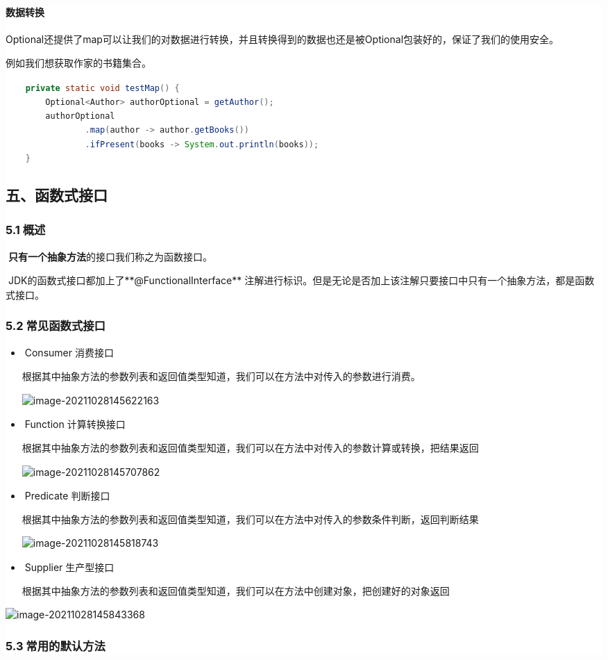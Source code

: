 

####  数据转换

​	Optional还提供了map可以让我们的对数据进行转换，并且转换得到的数据也还是被Optional包装好的，保证了我们的使用安全。

例如我们想获取作家的书籍集合。

~~~~java
    private static void testMap() {
        Optional<Author> authorOptional = getAuthor();
        authorOptional
                .map(author -> author.getBooks())
                .ifPresent(books -> System.out.println(books));
    }
~~~~



## 五、函数式接口

### 5.1 概述

​	**只有一个抽象方法**的接口我们称之为函数接口。

​	JDK的函数式接口都加上了**@FunctionalInterface** 注解进行标识。但是无论是否加上该注解只要接口中只有一个抽象方法，都是函数式接口。



### 5.2 常见函数式接口	

- ​	Consumer 消费接口

  根据其中抽象方法的参数列表和返回值类型知道，我们可以在方法中对传入的参数进行消费。

  ![image-20211028145622163](https://gitee.com/cmyk359/img/raw/master/img/image-20211028145622163-16354041894551-2024-6-201:42:30.png)

- ​	Function 计算转换接口

  根据其中抽象方法的参数列表和返回值类型知道，我们可以在方法中对传入的参数计算或转换，把结果返回

  ![image-20211028145707862](https://gitee.com/cmyk359/img/raw/master/img/image-20211028145707862-16354042291112-2024-6-201:42:32.png)

- ​	Predicate 判断接口

  根据其中抽象方法的参数列表和返回值类型知道，我们可以在方法中对传入的参数条件判断，返回判断结果

  ![image-20211028145818743](https://gitee.com/cmyk359/img/raw/master/img/image-20211028145818743-16354043004393-2024-6-201:42:33.png)

- ​	Supplier 生产型接口

  根据其中抽象方法的参数列表和返回值类型知道，我们可以在方法中创建对象，把创建好的对象返回

![image-20211028145843368](https://gitee.com/cmyk359/img/raw/master/img/image-20211028145843368-16354043246954-2024-6-201:42:34.png)



### 5.3 常用的默认方法
